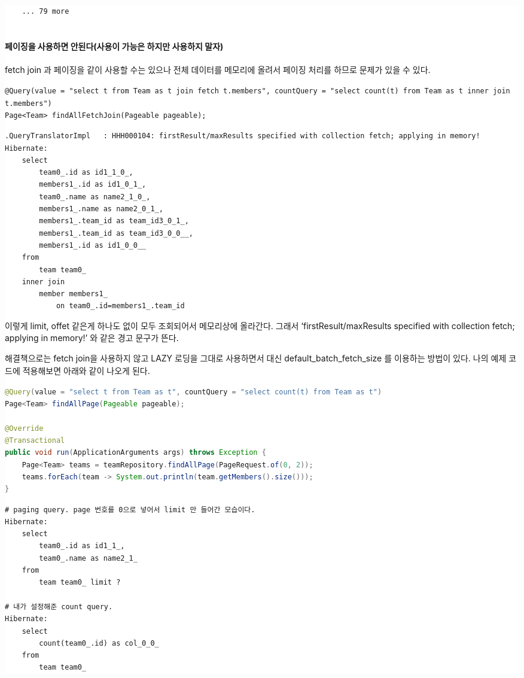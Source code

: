 ```
	... 79 more


```

#### 페이징을 사용하면 안된다(사용이 가능은 하지만 사용하지 말자)

fetch join 과 페이징을 같이 사용할 수는 있으나 전체 데이터를 메모리에 올려서 페이징 처리를 하므로 문제가 있을 수 있다.

```
@Query(value = "select t from Team as t join fetch t.members", countQuery = "select count(t) from Team as t inner join t.members")
Page<Team> findAllFetchJoin(Pageable pageable);
```

```
.QueryTranslatorImpl   : HHH000104: firstResult/maxResults specified with collection fetch; applying in memory!
Hibernate: 
    select
        team0_.id as id1_1_0_,
        members1_.id as id1_0_1_,
        team0_.name as name2_1_0_,
        members1_.name as name2_0_1_,
        members1_.team_id as team_id3_0_1_,
        members1_.team_id as team_id3_0_0__,
        members1_.id as id1_0_0__ 
    from
        team team0_ 
    inner join
        member members1_ 
            on team0_.id=members1_.team_id
```

이렇게 limit, offet 같은게 하나도 없이 모두 조회되어서 메모리상에 올라간다. 그래서 ‘firstResult/maxResults specified with collection fetch; applying in memory!’ 와 같은 경고 문구가 뜬다.

해결책으로는 fetch join을 사용하지 않고 LAZY 로딩을 그대로 사용하면서 대신 default\_batch\_fetch\_size 를 이용하는 방법이 있다. 나의 예제 코드에 적용해보면 아래와 같이 나오게 된다.

```java
@Query(value = "select t from Team as t", countQuery = "select count(t) from Team as t")
Page<Team> findAllPage(Pageable pageable);

@Override
@Transactional
public void run(ApplicationArguments args) throws Exception {
    Page<Team> teams = teamRepository.findAllPage(PageRequest.of(0, 2));
    teams.forEach(team -> System.out.println(team.getMembers().size()));
}
```

```
# paging query. page 번호를 0으로 넣어서 limit 만 들어간 모습이다.
Hibernate: 
    select
        team0_.id as id1_1_,
        team0_.name as name2_1_ 
    from
        team team0_ limit ?

# 내가 설정해준 count query.
Hibernate: 
    select
        count(team0_.id) as col_0_0_ 
    from
        team team0_

```